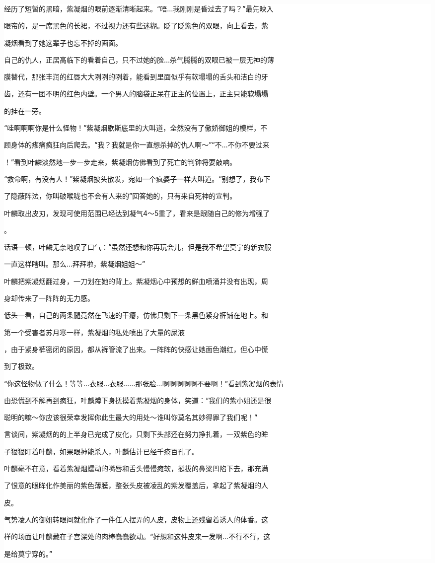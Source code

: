 经历了短暂的黑暗，紫凝烟的眼前逐渐清晰起来。“唔…我刚刚是昏过去了吗？”最先映入

眼帘的，是一席黑色的长裙，不过视力还有些迷糊。眨了眨紫色的双眼，向上看去，紫

凝烟看到了她这辈子也忘不掉的画面。

自己的仇人，正居高临下的看着自己，只不过她的脸…杀气腾腾的双眼已被一层无神的薄

膜替代，那张丰润的红唇大大咧咧的咧着，能看到里面似乎有软塌塌的舌头和洁白的牙

齿，还有一团不明的红色内壁。一个男人的脑袋正呆在正主的位置上，正主只能软塌塌

的挂在一旁。

“哇啊啊啊你是什么怪物！”紫凝烟歇斯底里的大叫道，全然没有了傲娇御姐的模样，不

顾身体的疼痛疯狂向后爬去。“我？我就是你一直想杀掉的仇人啊～”“不…不你不要过来

！”看到叶麟淡然地一步一步走来，紫凝烟仿佛看到了死亡的判钟将要敲响。

“救命啊，有没有人！”紫凝烟披头散发，宛如一个疯婆子一样大叫道。“别想了，我布下

了隐蔽阵法，你叫破喉咙也不会有人来的”回答她的，只有来自死神的宣判。

叶麟取出皮刃，发现可使用范围已经达到凝气4～5重了，看来是跟随自己的修为增强了

。

话语一顿，叶麟无奈地叹了口气：“虽然还想和你再玩会儿，但是我不希望莫宁的新衣服

一直这样瞎叫。那么…拜拜啦，紫凝烟姐姐～”

叶麟把紫凝烟翻过身，一刀划在她的背上。紫凝烟心中预想的鲜血喷涌并没有出现，周

身却传来了一阵阵的无力感。

低头一看，自己的两条腿竟然在飞速的干瘪，仿佛只剩下一条黑色紧身裤铺在地上。和

第一个受害者苏月寒一样，紫凝烟的私处喷出了大量的尿液

，由于紧身裤密闭的原因，都从裤管流了出来。一阵阵的快感让她面色潮红，但心中慌

到了极致。

“你这怪物做了什么！等等…衣服…衣服……那张脸…啊啊啊啊啊不要啊！”看到紫凝烟的表情

由恐慌到不解再到疯狂，叶麟蹲下身抚摸着紫凝烟的身体，笑道：“我们的紫小姐还是很

聪明的嘛～你应该很荣幸发挥你此生最大的用处～谁叫你莫名其妙得罪了我们呢！”

言谈间，紫凝烟的的上半身已完成了皮化，只剩下头部还在努力挣扎着，一双紫色的眸

子狠狠盯着叶麟，如果眼神能杀人，叶麟估计已经千疮百孔了。

叶麟毫不在意，看着紫凝烟蠕动的嘴唇和舌头慢慢瘫软，挺拔的鼻梁凹陷下去，那充满

了恨意的眼眸化作美丽的紫色薄膜，整张头皮被凌乱的紫发覆盖后，拿起了紫凝烟的人

皮。

气势凌人的御姐转眼间就化作了一件任人摆弄的人皮，皮物上还残留着诱人的体香。这

样的场面让叶麟藏在子宫深处的肉棒蠢蠢欲动。“好想和这件皮来一发啊…不行不行，这

是给莫宁穿的。”
